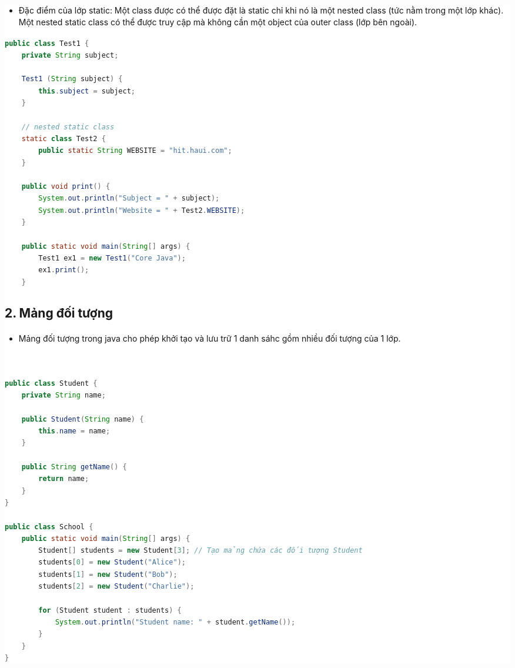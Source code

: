- Đặc điểm của lớp static: Một class được có thể được đặt là static chỉ khi nó là một nested class (tức nằm trong một lớp khác). Một nested static class có thể được truy cập mà không cần một object của outer class (lớp bên ngoài).

```java
public class Test1 {
    private String subject;
     
    Test1 (String subject) {
        this.subject = subject;
    }
     
    // nested static class
    static class Test2 {
        public static String WEBSITE = "hit.haui.com";
    }
     
    public void print() {
        System.out.println("Subject = " + subject);
        System.out.println("Website = " + Test2.WEBSITE);
    }
     
    public static void main(String[] args) {
        Test1 ex1 = new Test1("Core Java");
        ex1.print();
    }
```

## 2. Mảng đối tượng

- Mảng đối tượng trong java cho phép khởi tạo và lưu trữ 1 danh sáhc gồm nhiều đối tượng của 1 lớp.


``` java


public class Student {
    private String name;
    
    public Student(String name) {
        this.name = name;
    }
    
    public String getName() {
        return name;
    }
}

public class School {
    public static void main(String[] args) {
        Student[] students = new Student[3]; // Tạo mảng chứa các đối tượng Student
        students[0] = new Student("Alice");
        students[1] = new Student("Bob");
        students[2] = new Student("Charlie");
        
        for (Student student : students) {
            System.out.println("Student name: " + student.getName());
        }
    }
}
```
